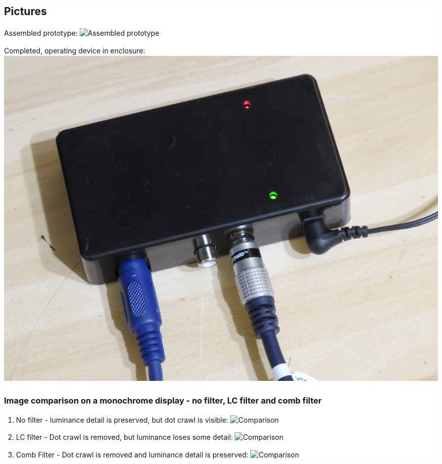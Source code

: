 ## Pictures

Assembled prototype:
![Assembled prototype](https://github.com/goscickiw/Analog-Video-Comb-Filter/blob/main/pictures/IMG_20240814_213257.JPG)

Completed, operating device in enclosure:
![Completed device](https://github.com/goscickiw/Analog-Video-Comb-Filter/blob/main/pictures/IMG_20240814_220529.JPG)

### Image comparison on a monochrome display - no filter, LC filter and comb filter

1. No filter - luminance detail is preserved, but dot crawl is visible:
![Comparison](https://github.com/goscickiw/Analog-Video-Comb-Filter/blob/main/pictures/1-No-Filter.JPG)

2. LC filter - Dot crawl is removed, but luminance loses some detail:
![Comparison](https://github.com/goscickiw/Analog-Video-Comb-Filter/blob/main/pictures/2-LC-Filter.JPG)

3. Comb Filter - Dot crawl is removed and luminance detail is preserved:
![Comparison](https://github.com/goscickiw/Analog-Video-Comb-Filter/blob/main/pictures/3-Comb-Filter.JPG)
